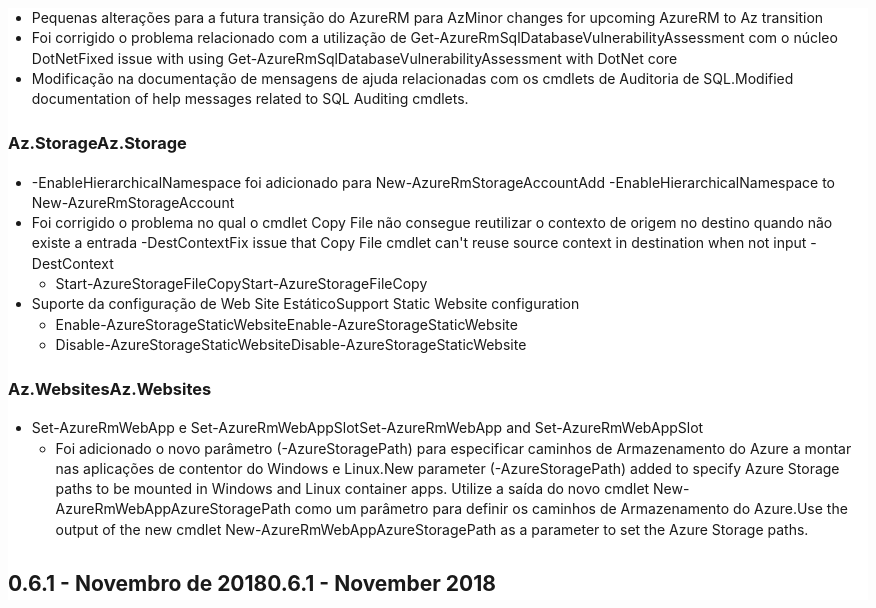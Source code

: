 * <span data-ttu-id="050e5-385">Pequenas alterações para a futura transição do AzureRM para Az</span><span class="sxs-lookup"><span data-stu-id="050e5-385">Minor changes for upcoming AzureRM to Az transition</span></span>
* <span data-ttu-id="050e5-386">Foi corrigido o problema relacionado com a utilização de Get-AzureRmSqlDatabaseVulnerabilityAssessment com o núcleo DotNet</span><span class="sxs-lookup"><span data-stu-id="050e5-386">Fixed issue with using Get-AzureRmSqlDatabaseVulnerabilityAssessment with DotNet core</span></span>
* <span data-ttu-id="050e5-387">Modificação na documentação de mensagens de ajuda relacionadas com os cmdlets de Auditoria de SQL.</span><span class="sxs-lookup"><span data-stu-id="050e5-387">Modified documentation of help messages related to SQL Auditing cmdlets.</span></span>

### <a name="azstorage"></a><span data-ttu-id="050e5-388">Az.Storage</span><span class="sxs-lookup"><span data-stu-id="050e5-388">Az.Storage</span></span>

* <span data-ttu-id="050e5-389">-EnableHierarchicalNamespace foi adicionado para New-AzureRmStorageAccount</span><span class="sxs-lookup"><span data-stu-id="050e5-389">Add -EnableHierarchicalNamespace to New-AzureRmStorageAccount</span></span>
* <span data-ttu-id="050e5-390">Foi corrigido o problema no qual o cmdlet Copy File não consegue reutilizar o contexto de origem no destino quando não existe a entrada -DestContext</span><span class="sxs-lookup"><span data-stu-id="050e5-390">Fix issue that Copy File cmdlet can't reuse source context in destination when not input -DestContext</span></span>
    - <span data-ttu-id="050e5-391">Start-AzureStorageFileCopy</span><span class="sxs-lookup"><span data-stu-id="050e5-391">Start-AzureStorageFileCopy</span></span>
* <span data-ttu-id="050e5-392">Suporte da configuração de Web Site Estático</span><span class="sxs-lookup"><span data-stu-id="050e5-392">Support Static Website configuration</span></span>
    - <span data-ttu-id="050e5-393">Enable-AzureStorageStaticWebsite</span><span class="sxs-lookup"><span data-stu-id="050e5-393">Enable-AzureStorageStaticWebsite</span></span>
    - <span data-ttu-id="050e5-394">Disable-AzureStorageStaticWebsite</span><span class="sxs-lookup"><span data-stu-id="050e5-394">Disable-AzureStorageStaticWebsite</span></span>

### <a name="azwebsites"></a><span data-ttu-id="050e5-395">Az.Websites</span><span class="sxs-lookup"><span data-stu-id="050e5-395">Az.Websites</span></span>

* <span data-ttu-id="050e5-396">Set-AzureRmWebApp e Set-AzureRmWebAppSlot</span><span class="sxs-lookup"><span data-stu-id="050e5-396">Set-AzureRmWebApp and Set-AzureRmWebAppSlot</span></span> 
    - <span data-ttu-id="050e5-397">Foi adicionado o novo parâmetro (-AzureStoragePath) para especificar caminhos de Armazenamento do Azure a montar nas aplicações de contentor do Windows e Linux.</span><span class="sxs-lookup"><span data-stu-id="050e5-397">New parameter (-AzureStoragePath) added to specify Azure Storage paths to be mounted in Windows and Linux container apps.</span></span> <span data-ttu-id="050e5-398">Utilize a saída do novo cmdlet New-AzureRmWebAppAzureStoragePath como um parâmetro para definir os caminhos de Armazenamento do Azure.</span><span class="sxs-lookup"><span data-stu-id="050e5-398">Use the output of the new cmdlet New-AzureRmWebAppAzureStoragePath as a parameter to set the Azure Storage paths.</span></span>

## <a name="061---november-2018"></a><span data-ttu-id="050e5-399">0.6.1 - Novembro de 2018</span><span class="sxs-lookup"><span data-stu-id="050e5-399">0.6.1 - November 2018</span></span>
